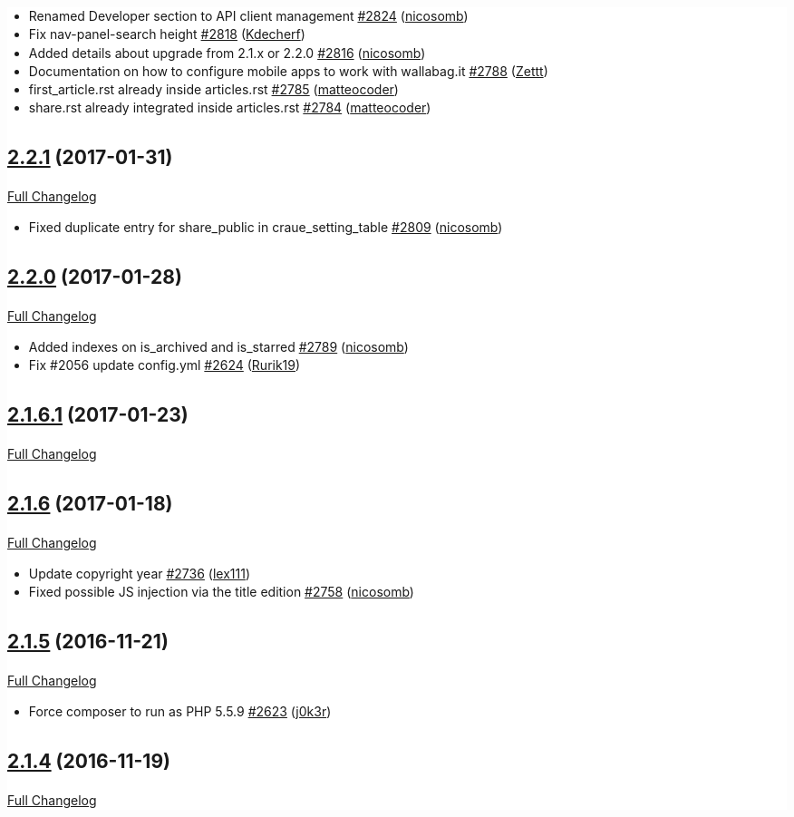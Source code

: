 - Renamed Developer section to API client management [\#2824](https://github.com/wallabag/wallabag/pull/2824) ([nicosomb](https://github.com/nicosomb))
- Fix nav-panel-search height [\#2818](https://github.com/wallabag/wallabag/pull/2818) ([Kdecherf](https://github.com/Kdecherf))
- Added details about upgrade from 2.1.x or 2.2.0 [\#2816](https://github.com/wallabag/wallabag/pull/2816) ([nicosomb](https://github.com/nicosomb))
- Documentation on how to configure mobile apps to work with wallabag.it [\#2788](https://github.com/wallabag/wallabag/pull/2788) ([Zettt](https://github.com/Zettt))
- first\_article.rst already inside articles.rst [\#2785](https://github.com/wallabag/wallabag/pull/2785) ([matteocoder](https://github.com/matteocoder))
- share.rst already integrated inside articles.rst [\#2784](https://github.com/wallabag/wallabag/pull/2784) ([matteocoder](https://github.com/matteocoder))

## [2.2.1](https://github.com/wallabag/wallabag/tree/2.2.1) (2017-01-31)
[Full Changelog](https://github.com/wallabag/wallabag/compare/2.2.0...2.2.1)

- Fixed duplicate entry for share\_public in craue\_setting\_table [\#2809](https://github.com/wallabag/wallabag/pull/2809) ([nicosomb](https://github.com/nicosomb))

## [2.2.0](https://github.com/wallabag/wallabag/tree/2.2.0) (2017-01-28)
[Full Changelog](https://github.com/wallabag/wallabag/compare/2.1.6.1...2.2.0)

- Added indexes on is\_archived and is\_starred [\#2789](https://github.com/wallabag/wallabag/pull/2789) ([nicosomb](https://github.com/nicosomb))
- Fix \#2056 update config.yml [\#2624](https://github.com/wallabag/wallabag/pull/2624) ([Rurik19](https://github.com/Rurik19))

## [2.1.6.1](https://github.com/wallabag/wallabag/tree/2.1.6.1) (2017-01-23)
[Full Changelog](https://github.com/wallabag/wallabag/compare/2.1.6...2.1.6.1)

## [2.1.6](https://github.com/wallabag/wallabag/tree/2.1.6) (2017-01-18)
[Full Changelog](https://github.com/wallabag/wallabag/compare/2.1.5...2.1.6)

- Update copyright year [\#2736](https://github.com/wallabag/wallabag/pull/2736) ([lex111](https://github.com/lex111))
- Fixed possible JS injection via the title edition [\#2758](https://github.com/wallabag/wallabag/pull/2758) ([nicosomb](https://github.com/nicosomb))

## [2.1.5](https://github.com/wallabag/wallabag/tree/2.1.5) (2016-11-21)
[Full Changelog](https://github.com/wallabag/wallabag/compare/2.1.4...2.1.5)

- Force composer to run as PHP 5.5.9 [\#2623](https://github.com/wallabag/wallabag/pull/2623) ([j0k3r](https://github.com/j0k3r))

## [2.1.4](https://github.com/wallabag/wallabag/tree/2.1.4) (2016-11-19)
[Full Changelog](https://github.com/wallabag/wallabag/compare/2.1.3...2.1.4)
